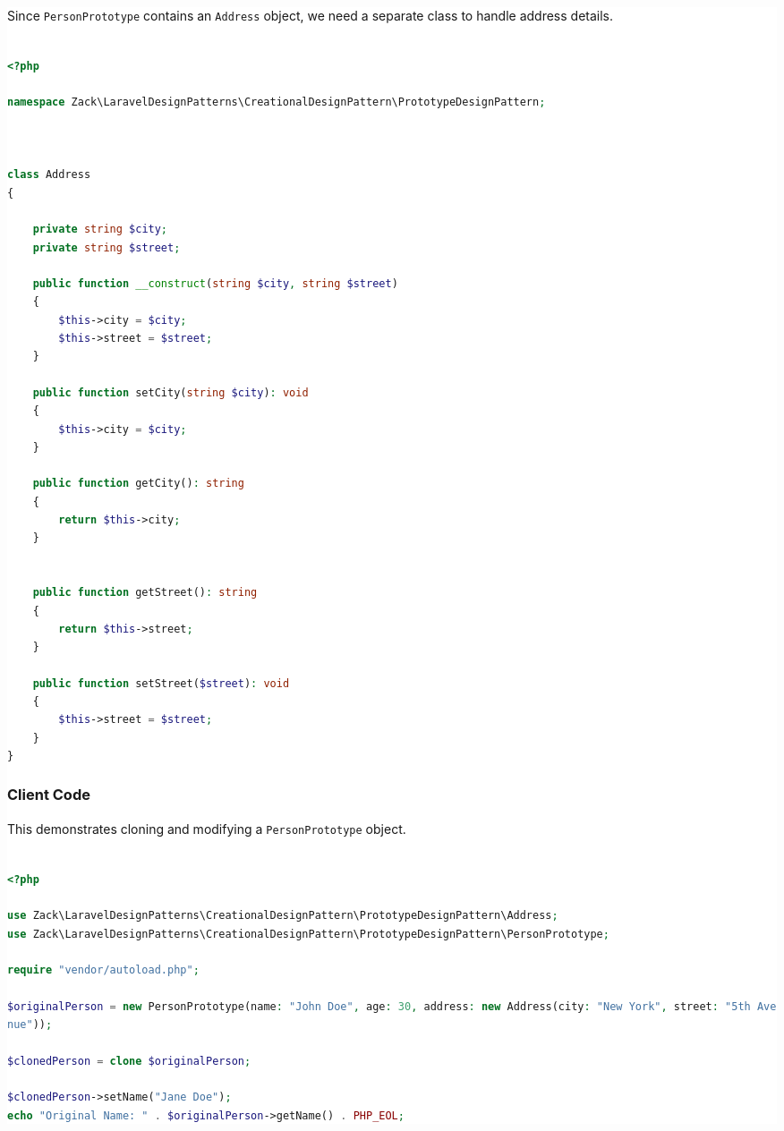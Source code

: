 Since `PersonPrototype` contains an `Address` object, we need a separate class to handle address details.
```php

<?php

namespace Zack\LaravelDesignPatterns\CreationalDesignPattern\PrototypeDesignPattern;



class Address
{

    private string $city;
    private string $street;

    public function __construct(string $city, string $street)
    {
        $this->city = $city;
        $this->street = $street;
    }

    public function setCity(string $city): void
    {
        $this->city = $city;
    }

    public function getCity(): string
    {
        return $this->city;
    }


    public function getStreet(): string
    {
        return $this->street;
    }

    public function setStreet($street): void
    {
        $this->street = $street;
    }
}
```

###  Client Code
This demonstrates cloning and modifying a `PersonPrototype` object.

```php

<?php

use Zack\LaravelDesignPatterns\CreationalDesignPattern\PrototypeDesignPattern\Address;
use Zack\LaravelDesignPatterns\CreationalDesignPattern\PrototypeDesignPattern\PersonPrototype;

require "vendor/autoload.php";

$originalPerson = new PersonPrototype(name: "John Doe", age: 30, address: new Address(city: "New York", street: "5th Avenue"));

$clonedPerson = clone $originalPerson;

$clonedPerson->setName("Jane Doe");
echo "Original Name: " . $originalPerson->getName() . PHP_EOL;
```